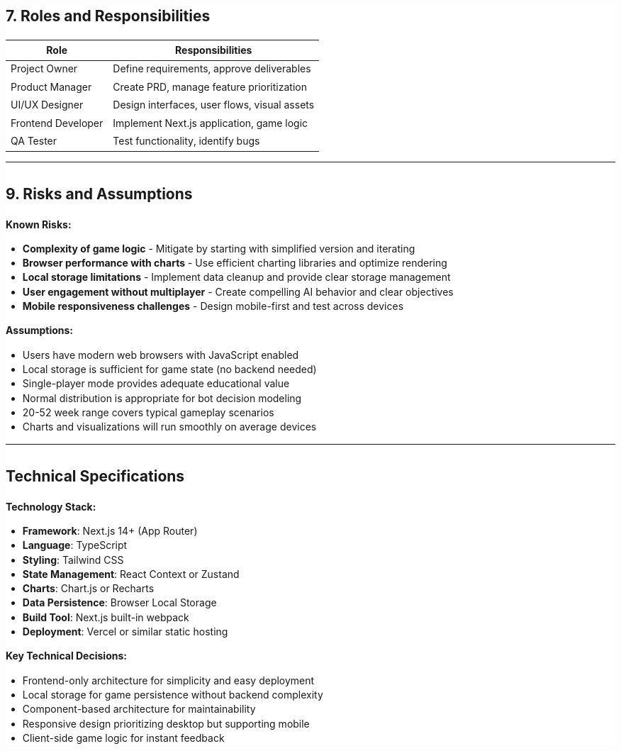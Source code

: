 
## 7. Roles and Responsibilities
| Role             | Responsibilities            |
|------------------|------------------------------|
| Project Owner     | Define requirements, approve deliverables |
| Product Manager   | Create PRD, manage feature prioritization |
| UI/UX Designer    | Design interfaces, user flows, visual assets |
| Frontend Developer | Implement Next.js application, game logic |
| QA Tester        | Test functionality, identify bugs |

---

## 9. Risks and Assumptions
**Known Risks:**
- **Complexity of game logic** - Mitigate by starting with simplified version and iterating
- **Browser performance with charts** - Use efficient charting libraries and optimize rendering
- **Local storage limitations** - Implement data cleanup and provide clear storage management
- **User engagement without multiplayer** - Create compelling AI behavior and clear objectives
- **Mobile responsiveness challenges** - Design mobile-first and test across devices

**Assumptions:**
- Users have modern web browsers with JavaScript enabled
- Local storage is sufficient for game state (no backend needed)
- Single-player mode provides adequate educational value
- Normal distribution is appropriate for bot decision modeling
- 20-52 week range covers typical gameplay scenarios
- Charts and visualizations will run smoothly on average devices

---

## Technical Specifications

**Technology Stack:**
- **Framework**: Next.js 14+ (App Router)
- **Language**: TypeScript
- **Styling**: Tailwind CSS
- **State Management**: React Context or Zustand
- **Charts**: Chart.js or Recharts
- **Data Persistence**: Browser Local Storage
- **Build Tool**: Next.js built-in webpack
- **Deployment**: Vercel or similar static hosting

**Key Technical Decisions:**
- Frontend-only architecture for simplicity and easy deployment
- Local storage for game persistence without backend complexity
- Component-based architecture for maintainability
- Responsive design prioritizing desktop but supporting mobile
- Client-side game logic for instant feedback